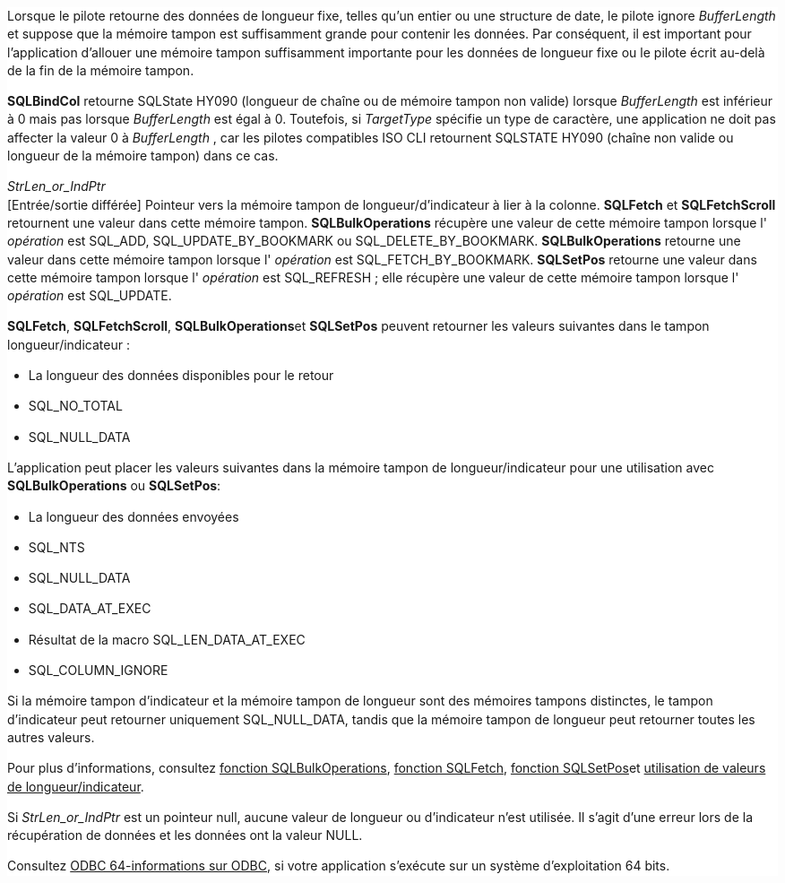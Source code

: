  Lorsque le pilote retourne des données de longueur fixe, telles qu’un entier ou une structure de date, le pilote ignore *BufferLength* et suppose que la mémoire tampon est suffisamment grande pour contenir les données. Par conséquent, il est important pour l’application d’allouer une mémoire tampon suffisamment importante pour les données de longueur fixe ou le pilote écrit au-delà de la fin de la mémoire tampon.  
  
 **SQLBindCol** retourne SQLState HY090 (longueur de chaîne ou de mémoire tampon non valide) lorsque *BufferLength* est inférieur à 0 mais pas lorsque *BufferLength* est égal à 0. Toutefois, si *TargetType* spécifie un type de caractère, une application ne doit pas affecter la valeur 0 à *BufferLength* , car les pilotes compatibles ISO CLI retournent SQLSTATE HY090 (chaîne non valide ou longueur de la mémoire tampon) dans ce cas.  
  
 *StrLen_or_IndPtr*  
 [Entrée/sortie différée] Pointeur vers la mémoire tampon de longueur/d’indicateur à lier à la colonne. **SQLFetch** et **SQLFetchScroll** retournent une valeur dans cette mémoire tampon. **SQLBulkOperations** récupère une valeur de cette mémoire tampon lorsque l' *opération* est SQL_ADD, SQL_UPDATE_BY_BOOKMARK ou SQL_DELETE_BY_BOOKMARK. **SQLBulkOperations** retourne une valeur dans cette mémoire tampon lorsque l' *opération* est SQL_FETCH_BY_BOOKMARK. **SQLSetPos** retourne une valeur dans cette mémoire tampon lorsque l' *opération* est SQL_REFRESH ; elle récupère une valeur de cette mémoire tampon lorsque l' *opération* est SQL_UPDATE.  
  
 **SQLFetch**, **SQLFetchScroll**, **SQLBulkOperations**et **SQLSetPos** peuvent retourner les valeurs suivantes dans le tampon longueur/indicateur :  
  
-   La longueur des données disponibles pour le retour  
  
-   SQL_NO_TOTAL  
  
-   SQL_NULL_DATA  
  
 L’application peut placer les valeurs suivantes dans la mémoire tampon de longueur/indicateur pour une utilisation avec **SQLBulkOperations** ou **SQLSetPos**:  
  
-   La longueur des données envoyées  
  
-   SQL_NTS  
  
-   SQL_NULL_DATA  
  
-   SQL_DATA_AT_EXEC  
  
-   Résultat de la macro SQL_LEN_DATA_AT_EXEC  
  
-   SQL_COLUMN_IGNORE  
  
 Si la mémoire tampon d’indicateur et la mémoire tampon de longueur sont des mémoires tampons distinctes, le tampon d’indicateur peut retourner uniquement SQL_NULL_DATA, tandis que la mémoire tampon de longueur peut retourner toutes les autres valeurs.  
  
 Pour plus d’informations, consultez [fonction SQLBulkOperations](../../../odbc/reference/syntax/sqlbulkoperations-function.md), [fonction SQLFetch](../../../odbc/reference/syntax/sqlfetch-function.md), [fonction SQLSetPos](../../../odbc/reference/syntax/sqlsetpos-function.md)et [utilisation de valeurs de longueur/indicateur](../../../odbc/reference/develop-app/using-length-and-indicator-values.md).  
  
 Si *StrLen_or_IndPtr* est un pointeur null, aucune valeur de longueur ou d’indicateur n’est utilisée. Il s’agit d’une erreur lors de la récupération de données et les données ont la valeur NULL.  
  
 Consultez [ODBC 64-informations sur ODBC](../../../odbc/reference/odbc-64-bit-information.md), si votre application s’exécute sur un système d’exploitation 64 bits.  
  